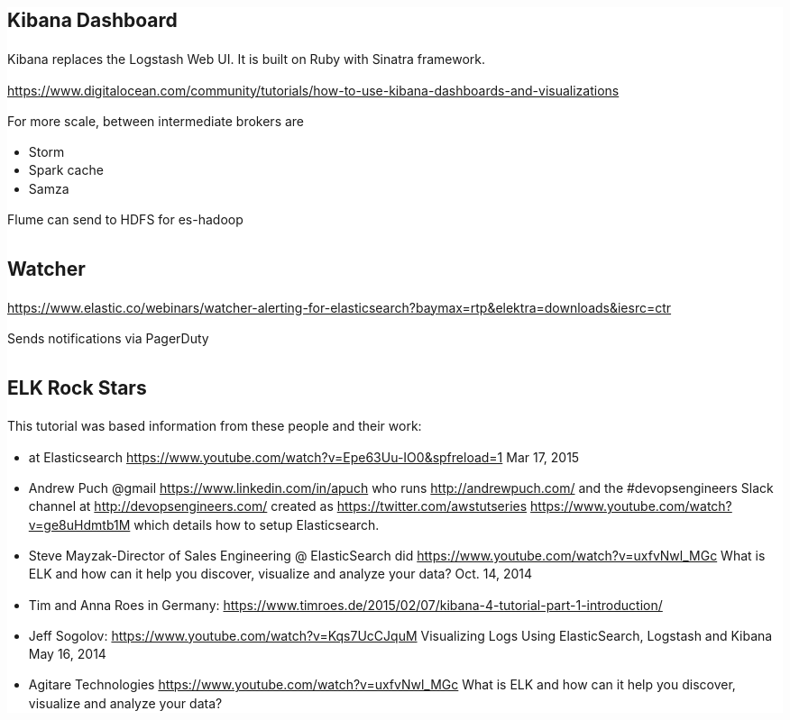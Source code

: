 
## <a name="Kibana"> Kibana Dashboard</a>
Kibana replaces the Logstash Web UI.
It is built on Ruby with Sinatra framework.

https://www.digitalocean.com/community/tutorials/how-to-use-kibana-dashboards-and-visualizations


For more scale, between intermediate brokers are
* Storm
* Spark cache
* Samza

Flume can send to HDFS for es-hadoop


## <a name="Watcher"> Watcher</a>

https://www.elastic.co/webinars/watcher-alerting-for-elasticsearch?baymax=rtp&elektra=downloads&iesrc=ctr

Sends notifications via PagerDuty
 
 
## <a name="RockStars"> ELK Rock Stars</a>
This tutorial was based information from these people and their work:


* at Elasticsearch
  https://www.youtube.com/watch?v=Epe63Uu-IO0&spfreload=1
  Mar 17, 2015

* Andrew Puch @gmail 
https://www.linkedin.com/in/apuch
who runs http://andrewpuch.com/
and the #devopsengineers Slack channel at http://devopsengineers.com/
created as https://twitter.com/awstutseries
https://www.youtube.com/watch?v=ge8uHdmtb1M
which details how to setup Elasticsearch.

* Steve Mayzak-Director of Sales Engineering @ ElasticSearch
did https://www.youtube.com/watch?v=uxfvNwl_MGc
What is ELK and how can it help you discover, visualize and analyze your data?
Oct. 14, 2014

* Tim and Anna Roes in Germany:
https://www.timroes.de/2015/02/07/kibana-4-tutorial-part-1-introduction/

* Jeff Sogolov: 
  https://www.youtube.com/watch?v=Kqs7UcCJquM
  Visualizing Logs Using ElasticSearch, Logstash and Kibana
  May 16, 2014

* Agitare Technologies
https://www.youtube.com/watch?v=uxfvNwl_MGc
What is ELK and how can it help you discover, visualize and analyze your data?
